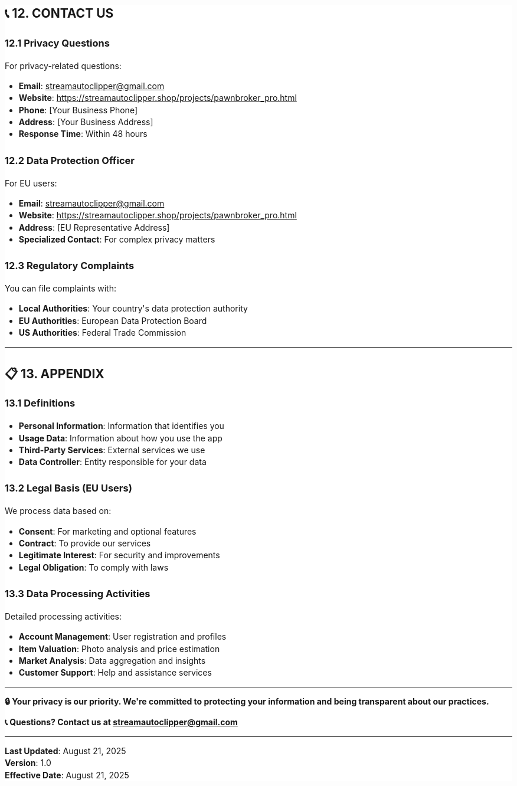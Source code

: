 
## 📞 **12. CONTACT US**

### 12.1 Privacy Questions
For privacy-related questions:
- **Email**: streamautoclipper@gmail.com
- **Website**: https://streamautoclipper.shop/projects/pawnbroker_pro.html
- **Phone**: [Your Business Phone]
- **Address**: [Your Business Address]
- **Response Time**: Within 48 hours

### 12.2 Data Protection Officer
For EU users:
- **Email**: streamautoclipper@gmail.com
- **Website**: https://streamautoclipper.shop/projects/pawnbroker_pro.html
- **Address**: [EU Representative Address]
- **Specialized Contact**: For complex privacy matters

### 12.3 Regulatory Complaints
You can file complaints with:
- **Local Authorities**: Your country's data protection authority
- **EU Authorities**: European Data Protection Board
- **US Authorities**: Federal Trade Commission

---

## 📋 **13. APPENDIX**

### 13.1 Definitions
- **Personal Information**: Information that identifies you
- **Usage Data**: Information about how you use the app
- **Third-Party Services**: External services we use
- **Data Controller**: Entity responsible for your data

### 13.2 Legal Basis (EU Users)
We process data based on:
- **Consent**: For marketing and optional features
- **Contract**: To provide our services
- **Legitimate Interest**: For security and improvements
- **Legal Obligation**: To comply with laws

### 13.3 Data Processing Activities
Detailed processing activities:
- **Account Management**: User registration and profiles
- **Item Valuation**: Photo analysis and price estimation
- **Market Analysis**: Data aggregation and insights
- **Customer Support**: Help and assistance services

---

**🔒 Your privacy is our priority. We're committed to protecting your information and being transparent about our practices.**

**📞 Questions? Contact us at streamautoclipper@gmail.com**

---

**Last Updated**: August 21, 2025  
**Version**: 1.0  
**Effective Date**: August 21, 2025
